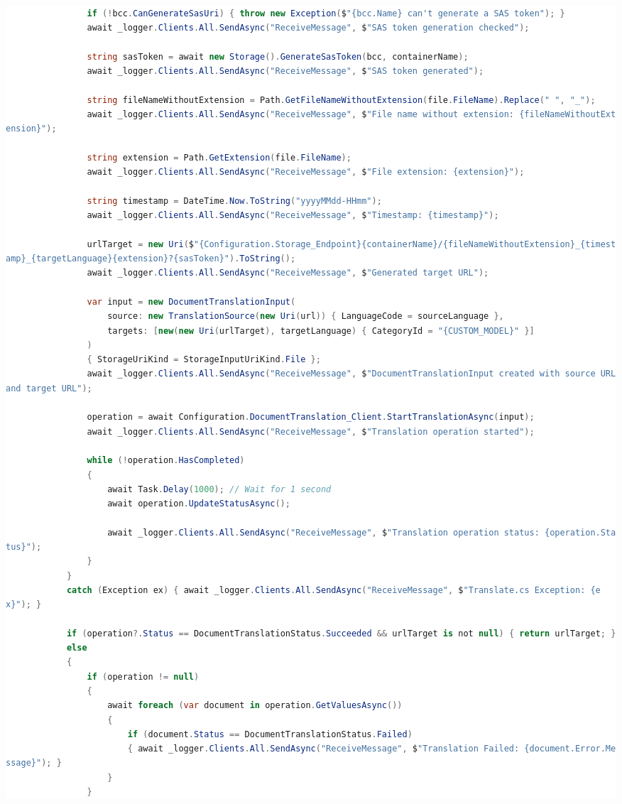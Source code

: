 ```csharp
                if (!bcc.CanGenerateSasUri) { throw new Exception($"{bcc.Name} can't generate a SAS token"); }
                await _logger.Clients.All.SendAsync("ReceiveMessage", $"SAS token generation checked");

                string sasToken = await new Storage().GenerateSasToken(bcc, containerName);
                await _logger.Clients.All.SendAsync("ReceiveMessage", $"SAS token generated");

                string fileNameWithoutExtension = Path.GetFileNameWithoutExtension(file.FileName).Replace(" ", "_");
                await _logger.Clients.All.SendAsync("ReceiveMessage", $"File name without extension: {fileNameWithoutExtension}");

                string extension = Path.GetExtension(file.FileName);
                await _logger.Clients.All.SendAsync("ReceiveMessage", $"File extension: {extension}");

                string timestamp = DateTime.Now.ToString("yyyyMMdd-HHmm");
                await _logger.Clients.All.SendAsync("ReceiveMessage", $"Timestamp: {timestamp}");

                urlTarget = new Uri($"{Configuration.Storage_Endpoint}{containerName}/{fileNameWithoutExtension}_{timestamp}_{targetLanguage}{extension}?{sasToken}").ToString();
                await _logger.Clients.All.SendAsync("ReceiveMessage", $"Generated target URL");

                var input = new DocumentTranslationInput(
                    source: new TranslationSource(new Uri(url)) { LanguageCode = sourceLanguage },
                    targets: [new(new Uri(urlTarget), targetLanguage) { CategoryId = "{CUSTOM_MODEL}" }]
                )
                { StorageUriKind = StorageInputUriKind.File };
                await _logger.Clients.All.SendAsync("ReceiveMessage", $"DocumentTranslationInput created with source URL and target URL");

                operation = await Configuration.DocumentTranslation_Client.StartTranslationAsync(input);
                await _logger.Clients.All.SendAsync("ReceiveMessage", $"Translation operation started");

                while (!operation.HasCompleted)
                {
                    await Task.Delay(1000); // Wait for 1 second  
                    await operation.UpdateStatusAsync();

                    await _logger.Clients.All.SendAsync("ReceiveMessage", $"Translation operation status: {operation.Status}");
                }
            }
            catch (Exception ex) { await _logger.Clients.All.SendAsync("ReceiveMessage", $"Translate.cs Exception: {ex}"); }

            if (operation?.Status == DocumentTranslationStatus.Succeeded && urlTarget is not null) { return urlTarget; }
            else
            {
                if (operation != null)
                {
                    await foreach (var document in operation.GetValuesAsync())
                    {
                        if (document.Status == DocumentTranslationStatus.Failed)
                        { await _logger.Clients.All.SendAsync("ReceiveMessage", $"Translation Failed: {document.Error.Message}"); }
                    }
                }
```